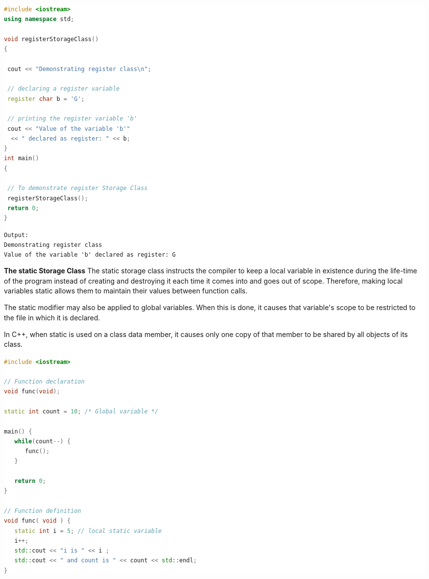 ```c++
#include <iostream>
using namespace std;

void registerStorageClass()
{

 cout << "Demonstrating register class\n";

 // declaring a register variable
 register char b = 'G';

 // printing the register variable 'b'
 cout << "Value of the variable 'b'"
  << " declared as register: " << b;
}
int main()
{

 // To demonstrate register Storage Class
 registerStorageClass();
 return 0;
}

```

```
Output: 
Demonstrating register class
Value of the variable 'b' declared as register: G
```

**The static Storage Class**
The static storage class instructs the compiler to keep a local variable in existence during the life-time of the program instead of creating and destroying it each time it comes into and goes out of scope. Therefore, making local variables static allows them to maintain their values between function calls.

The static modifier may also be applied to global variables. When this is done, it causes that variable's scope to be restricted to the file in which it is declared.

In C++, when static is used on a class data member, it causes only one copy of that member to be shared by all objects of its class.

```c++
#include <iostream>
 
// Function declaration
void func(void);
 
static int count = 10; /* Global variable */
 
main() {
   while(count--) {
      func();
   }
   
   return 0;
}

// Function definition
void func( void ) {
   static int i = 5; // local static variable
   i++;
   std::cout << "i is " << i ;
   std::cout << " and count is " << count << std::endl;
}
```